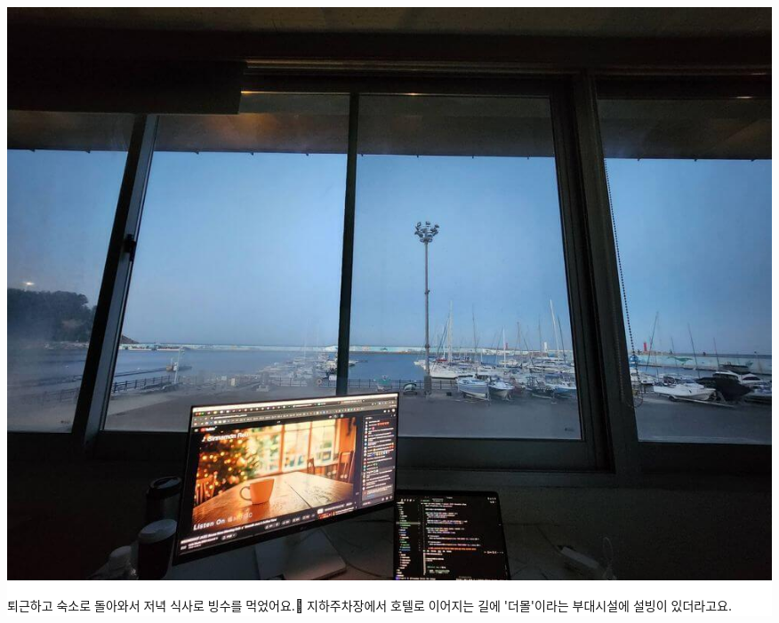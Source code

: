 ![](./assets/s44.thumb.jpg "--1000x750")

퇴근하고 숙소로 돌아와서 저녁 식사로 빙수를 먹었어요.🍨
지하주차장에서 호텔로 이어지는 길에 '더몰'이라는 부대시설에 설빙이 있더라고요.
